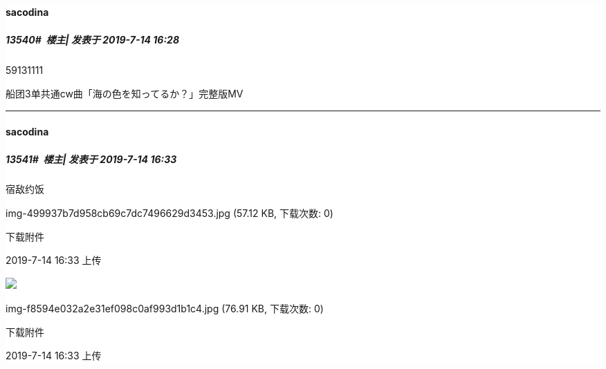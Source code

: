 ####  sacodina  
##### 13540#         楼主| 发表于 2019-7-14 16:28




59131111


船团3单共通cw曲「海の色を知ってるか？」完整版MV









*****

####  sacodina  
##### 13541#         楼主| 发表于 2019-7-14 16:33




宿敌约饭






img-499937b7d958cb69c7dc7496629d3453.jpg
(57.12 KB, 下载次数: 0)




下载附件


2019-7-14 16:33 上传









<img src="https://img.saraba1st.com/forum/201907/14/163332lztjjkxbsohv0x11.jpg" referrerpolicy="no-referrer">









img-f8594e032a2e31ef098c0af993d1b1c4.jpg
(76.91 KB, 下载次数: 0)




下载附件


2019-7-14 16:33 上传

